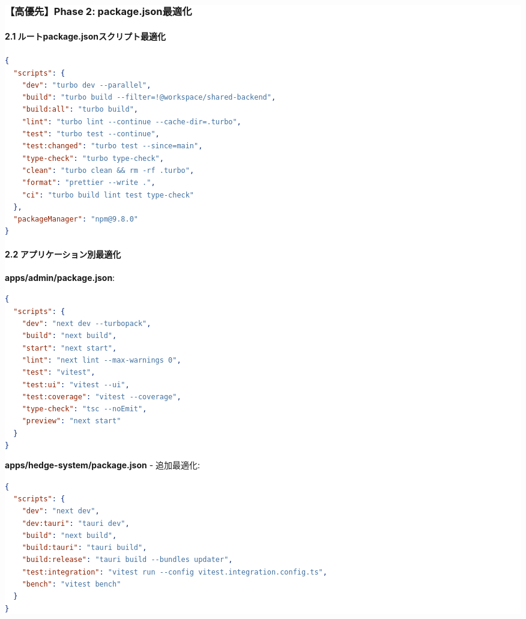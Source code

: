 ### 【高優先】Phase 2: package.json最適化

#### 2.1 ルートpackage.jsonスクリプト最適化
```json
{
  "scripts": {
    "dev": "turbo dev --parallel",
    "build": "turbo build --filter=!@workspace/shared-backend",
    "build:all": "turbo build",
    "lint": "turbo lint --continue --cache-dir=.turbo",
    "test": "turbo test --continue",
    "test:changed": "turbo test --since=main",
    "type-check": "turbo type-check",
    "clean": "turbo clean && rm -rf .turbo",
    "format": "prettier --write .",
    "ci": "turbo build lint test type-check"
  },
  "packageManager": "npm@9.8.0"
}
```

#### 2.2 アプリケーション別最適化

**apps/admin/package.json**:
```json
{
  "scripts": {
    "dev": "next dev --turbopack",
    "build": "next build",
    "start": "next start",
    "lint": "next lint --max-warnings 0",
    "test": "vitest",
    "test:ui": "vitest --ui",
    "test:coverage": "vitest --coverage",
    "type-check": "tsc --noEmit",
    "preview": "next start"
  }
}
```

**apps/hedge-system/package.json** - 追加最適化:
```json
{
  "scripts": {
    "dev": "next dev",
    "dev:tauri": "tauri dev",
    "build": "next build",
    "build:tauri": "tauri build",
    "build:release": "tauri build --bundles updater",
    "test:integration": "vitest run --config vitest.integration.config.ts",
    "bench": "vitest bench"
  }
}
```

